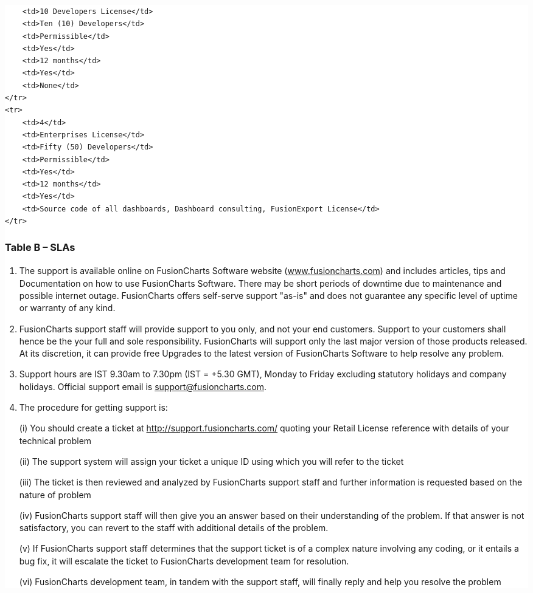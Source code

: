         <td>10 Developers License</td>
        <td>Ten (10) Developers</td>
        <td>Permissible</td>
        <td>Yes</td>
        <td>12 months</td>
        <td>Yes</td>
        <td>None</td>
    </tr>
    <tr>
        <td>4</td>
        <td>Enterprises License</td>
        <td>Fifty (50) Developers</td>
        <td>Permissible</td>
        <td>Yes</td>
        <td>12 months</td>
        <td>Yes</td>
        <td>Source code of all dashboards, Dashboard consulting, FusionExport License</td>
    </tr>
</table>

### Table B – SLAs

1. The support is available online on FusionCharts Software website (www.fusioncharts.com) and includes articles, tips and Documentation on how to use FusionCharts Software. There may be short periods of downtime due to maintenance and possible internet outage. FusionCharts offers self-serve support "as-is" and does not guarantee any specific level of uptime or warranty of any kind.

2. FusionCharts support staff will provide support to you only, and not your end customers. Support to your customers shall hence be the your full and sole responsibility. FusionCharts will support only the last major version of those products released. At its discretion, it can provide free Upgrades to the latest version of FusionCharts Software to help resolve any problem.

3. Support hours are IST 9.30am to 7.30pm (IST = +5.30 GMT), Monday to Friday excluding statutory holidays and company holidays. Official support email is support@fusioncharts.com.

4. The procedure for getting support is:

    (i) You should create a ticket at http://support.fusioncharts.com/ quoting your Retail License reference with details of your technical problem

    (ii) The support system will assign your ticket a unique ID using which you will refer to the ticket

    (iii) The ticket is then reviewed and analyzed by FusionCharts support staff and further information is requested based on the nature of problem

    (iv) FusionCharts support staff will then give you an answer based on their understanding of the problem. If that answer is not satisfactory, you can revert to the staff with additional details of the problem.

    (v) If FusionCharts support staff determines that the support ticket is of a complex nature involving any coding, or it entails a bug fix, it will escalate the ticket to FusionCharts development team for resolution.

    (vi) FusionCharts development team, in tandem with the support staff, will finally reply and help you resolve the problem
